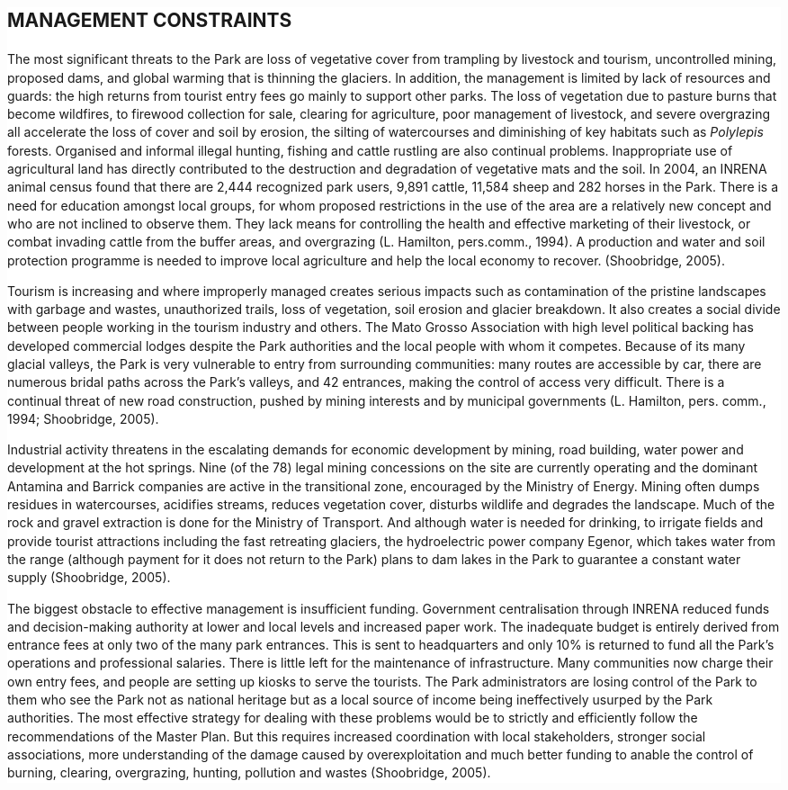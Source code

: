 MANAGEMENT CONSTRAINTS
--------------------------

The most significant threats to the Park are loss of vegetative cover from trampling by livestock and tourism, uncontrolled mining, proposed dams, and global warming that is thinning the glaciers. In addition, the management is limited by lack of resources and guards: the high returns from tourist entry fees go mainly to support other parks. The loss of vegetation due to pasture burns that become wildfires, to firewood collection for sale, clearing for agriculture, poor management of livestock, and severe overgrazing all accelerate the loss of cover and soil by erosion, the silting of watercourses and diminishing of key habitats such as *Polylepis* forests. Organised and informal illegal hunting, fishing and cattle rustling are also continual problems. Inappropriate use of agricultural land has directly contributed to the destruction and degradation of vegetative mats and the soil. In 2004, an INRENA animal census found that there are 2,444 recognized park users, 9,891 cattle, 11,584 sheep and 282 horses in the Park. There is a need for education amongst local groups, for whom proposed restrictions in the use of the area are a relatively new concept and who are not inclined to observe them. They lack means for controlling the health and effective marketing of their livestock, or combat invading cattle from the buffer areas, and overgrazing (L. Hamilton, pers.comm., 1994). A production and water and soil protection programme is needed to improve local agriculture and help the local economy to recover. (Shoobridge, 2005).

Tourism is increasing and where improperly managed creates serious impacts such as contamination of the pristine landscapes with garbage and wastes, unauthorized trails, loss of vegetation, soil erosion and glacier breakdown. It also creates a social divide between people working in the tourism industry and others. The Mato Grosso Association with high level political backing has developed commercial lodges despite the Park authorities and the local people with whom it competes. Because of its many glacial valleys, the Park is very vulnerable to entry from surrounding communities: many routes are accessible by car, there are numerous bridal paths across the Park’s valleys, and 42 entrances, making the control of access very difficult. There is a continual threat of new road construction, pushed by mining interests and by municipal governments (L. Hamilton, pers. comm., 1994; Shoobridge, 2005).

Industrial activity threatens in the escalating demands for economic development by mining, road building, water power and development at the hot springs. Nine (of the 78) legal mining concessions on the site are currently operating and the dominant Antamina and Barrick companies are active in the transitional zone, encouraged by the Ministry of Energy. Mining often dumps residues in watercourses, acidifies streams, reduces vegetation cover, disturbs wildlife and degrades the landscape. Much of the rock and gravel extraction is done for the Ministry of Transport. And although water is needed for drinking, to irrigate fields and provide tourist attractions including the fast retreating glaciers, the hydroelectric power company Egenor, which takes water from the range (although payment for it does not return to the Park) plans to dam lakes in the Park to guarantee a constant water supply (Shoobridge, 2005).

The biggest obstacle to effective management is insufficient funding. Government centralisation through INRENA reduced funds and decision-making authority at lower and local levels and increased paper work. The inadequate budget is entirely derived from entrance fees at only two of the many park entrances. This is sent to headquarters and only 10% is returned to fund all the Park’s operations and professional salaries. There is little left for the maintenance of infrastructure. Many communities now charge their own entry fees, and people are setting up kiosks to serve the tourists. The Park administrators are losing control of the Park to them who see the Park not as national heritage but as a local source of income being ineffectively usurped by the Park authorities. The most effective strategy for dealing with these problems would be to strictly and efficiently follow the recommendations of the Master Plan. But this requires increased coordination with local stakeholders, stronger social associations, more understanding of the damage caused by overexploitation and much better funding to anable the control of burning, clearing, overgrazing, hunting, pollution and wastes (Shoobridge, 2005).
